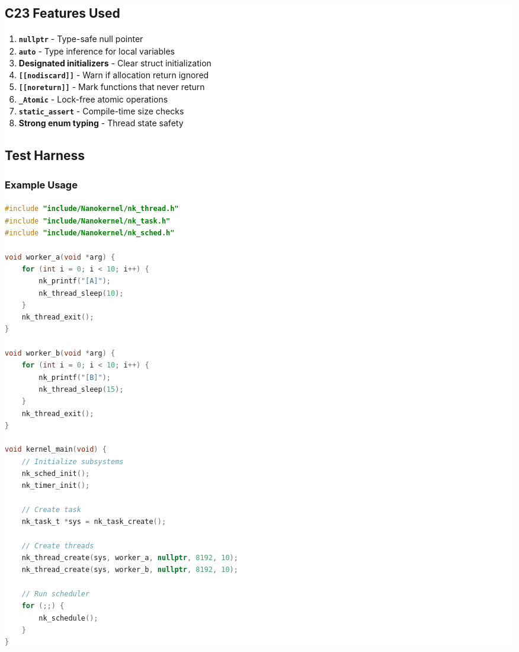 ## C23 Features Used

1. **`nullptr`** - Type-safe null pointer
2. **`auto`** - Type inference for local variables
3. **Designated initializers** - Clear struct initialization
4. **`[[nodiscard]]`** - Warn if allocation return ignored
5. **`[[noreturn]]`** - Mark functions that never return
6. **`_Atomic`** - Lock-free atomic operations
7. **`static_assert`** - Compile-time size checks
8. **Strong enum typing** - Thread state safety

## Test Harness

### Example Usage

```c
#include "include/Nanokernel/nk_thread.h"
#include "include/Nanokernel/nk_task.h"
#include "include/Nanokernel/nk_sched.h"

void worker_a(void *arg) {
    for (int i = 0; i < 10; i++) {
        nk_printf("[A]");
        nk_thread_sleep(10);
    }
    nk_thread_exit();
}

void worker_b(void *arg) {
    for (int i = 0; i < 10; i++) {
        nk_printf("[B]");
        nk_thread_sleep(15);
    }
    nk_thread_exit();
}

void kernel_main(void) {
    // Initialize subsystems
    nk_sched_init();
    nk_timer_init();

    // Create task
    nk_task_t *sys = nk_task_create();

    // Create threads
    nk_thread_create(sys, worker_a, nullptr, 8192, 10);
    nk_thread_create(sys, worker_b, nullptr, 8192, 10);

    // Run scheduler
    for (;;) {
        nk_schedule();
    }
}
```
